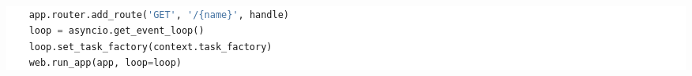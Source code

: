 ```python
    app.router.add_route('GET', '/{name}', handle)
    loop = asyncio.get_event_loop()
    loop.set_task_factory(context.task_factory)
    web.run_app(app, loop=loop)
```
